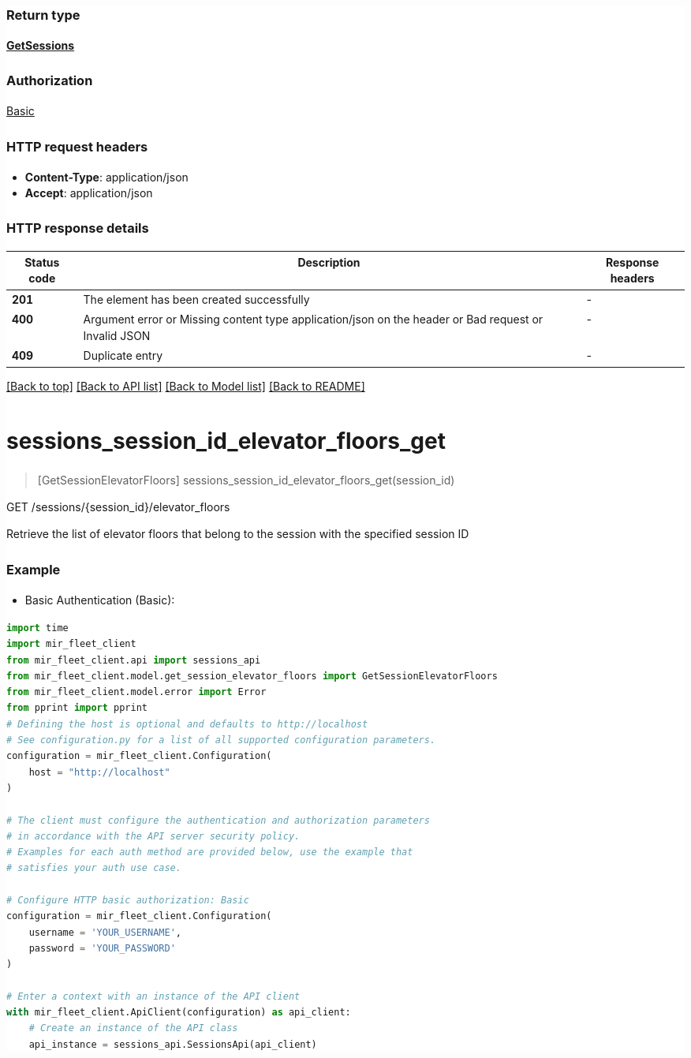 ### Return type

[**GetSessions**](GetSessions.md)

### Authorization

[Basic](../README.md#Basic)

### HTTP request headers

 - **Content-Type**: application/json
 - **Accept**: application/json


### HTTP response details

| Status code | Description | Response headers |
|-------------|-------------|------------------|
**201** | The element has been created successfully |  -  |
**400** | Argument error or Missing content type application/json on the header or Bad request or Invalid JSON |  -  |
**409** | Duplicate entry |  -  |

[[Back to top]](#) [[Back to API list]](../README.md#documentation-for-api-endpoints) [[Back to Model list]](../README.md#documentation-for-models) [[Back to README]](../README.md)

# **sessions_session_id_elevator_floors_get**
> [GetSessionElevatorFloors] sessions_session_id_elevator_floors_get(session_id)

GET /sessions/{session_id}/elevator_floors

Retrieve the list of elevator floors that belong to the session with the specified session ID

### Example

* Basic Authentication (Basic):

```python
import time
import mir_fleet_client
from mir_fleet_client.api import sessions_api
from mir_fleet_client.model.get_session_elevator_floors import GetSessionElevatorFloors
from mir_fleet_client.model.error import Error
from pprint import pprint
# Defining the host is optional and defaults to http://localhost
# See configuration.py for a list of all supported configuration parameters.
configuration = mir_fleet_client.Configuration(
    host = "http://localhost"
)

# The client must configure the authentication and authorization parameters
# in accordance with the API server security policy.
# Examples for each auth method are provided below, use the example that
# satisfies your auth use case.

# Configure HTTP basic authorization: Basic
configuration = mir_fleet_client.Configuration(
    username = 'YOUR_USERNAME',
    password = 'YOUR_PASSWORD'
)

# Enter a context with an instance of the API client
with mir_fleet_client.ApiClient(configuration) as api_client:
    # Create an instance of the API class
    api_instance = sessions_api.SessionsApi(api_client)
```